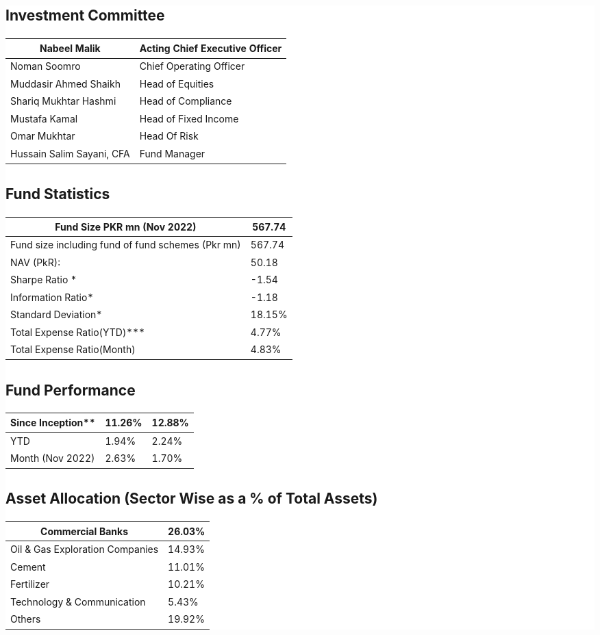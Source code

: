 ## Investment Committee

| Nabeel Malik              | Acting Chief Executive Officer |
| ------------------------- | ------------------------------ |
| Noman Soomro              | Chief Operating Officer        |
| Muddasir Ahmed Shaikh     | Head of Equities               |
| Shariq Mukhtar Hashmi     | Head of Compliance             |
| Mustafa Kamal             | Head of Fixed Income           |
| Omar Mukhtar              | Head Of Risk                   |
| Hussain Salim Sayani, CFA | Fund Manager                   |

## Fund Statistics

| Fund Size PKR mn (Nov 2022)                       | 567.74 |
| ------------------------------------------------- | ------ |
| Fund size including fund of fund schemes (Pkr mn) | 567.74 |
| NAV (PkR):                                        | 50.18  |
| Sharpe Ratio \*                                   | -1.54  |
| Information Ratio\*                               | -1.18  |
| Standard Deviation\*                              | 18.15% |
| Total Expense Ratio(YTD)\*\*\*                    | 4.77%  |
| Total Expense Ratio(Month)                        | 4.83%  |

## Fund Performance

| Since Inception\*\* | 11.26% | 12.88% |
| ------------------- | ------ | ------ |
| YTD                 | 1.94%  | 2.24%  |
| Month (Nov 2022)    | 2.63%  | 1.70%  |

## Asset Allocation (Sector Wise as a % of Total Assets)

| Commercial Banks                | 26.03% |
| ------------------------------- | ------ |
| Oil & Gas Exploration Companies | 14.93% |
| Cement                          | 11.01% |
| Fertilizer                      | 10.21% |
| Technology & Communication      | 5.43%  |
| Others                          | 19.92% |
